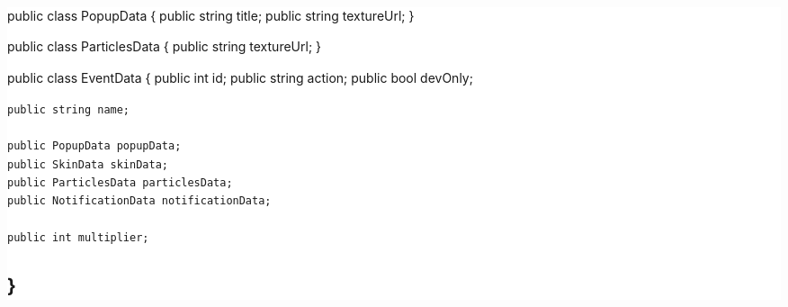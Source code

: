 public class PopupData
{
    public string title;
    public string textureUrl;
}

public class ParticlesData
{
    public string textureUrl;
}

public class EventData
{
    public int id;
    public string action;
    public bool devOnly;

    public string name;

    public PopupData popupData;
    public SkinData skinData;
    public ParticlesData particlesData;
    public NotificationData notificationData;

    public int multiplier;
}
------------------

